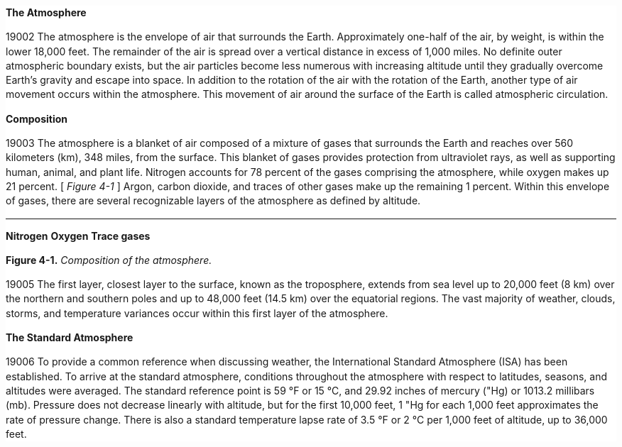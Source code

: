 **The Atmosphere**

19002
The atmosphere is the envelope of air that surrounds the Earth. Approximately one-half of the air, by weight, is within the
lower 18,000 feet. The remainder of the air is spread over a vertical distance in excess of 1,000 miles. No definite outer
atmospheric boundary exists, but the air particles become less numerous with increasing altitude until they gradually
overcome Earth’s gravity and escape into space. In addition to the rotation of the air with the rotation of the Earth, another
type of air movement occurs within the atmosphere. This movement of air around the surface of the Earth is called
atmospheric circulation.

**Composition**

19003
The atmosphere is a blanket of air composed of a mixture of gases that surrounds the Earth and reaches over 560 kilometers
(km), 348 miles, from the surface. This blanket of gases provides protection from ultraviolet rays, as well as supporting
human, animal, and plant life. Nitrogen accounts for 78 percent of the gases comprising the atmosphere, while oxygen
makes up 21 percent. [ _Figure 4-1_ ] Argon, carbon dioxide, and traces of other gases make up the remaining 1 percent.
Within this envelope of gases, there are several recognizable layers of the atmosphere as defined by altitude.


-----

**Nitrogen** **Oxygen** **Trace gases**

**Figure 4-1.** _Composition of the atmosphere._

19005
The first layer, closest layer to the surface, known as the troposphere, extends from sea level up to 20,000 feet (8 km) over
the northern and southern poles and up to 48,000 feet (14.5 km) over the equatorial regions. The vast majority of weather,
clouds, storms, and temperature variances occur within this first layer of the atmosphere.

**The Standard Atmosphere**

19006
To provide a common reference when discussing weather, the International Standard Atmosphere (ISA) has been
established. To arrive at the standard atmosphere, conditions throughout the atmosphere with respect to latitudes, seasons,
and altitudes were averaged. The standard reference point is 59 °F or 15 °C, and 29.92 inches of mercury ("Hg) or 1013.2
millibars (mb). Pressure does not decrease linearly with altitude, but for the first 10,000 feet, 1 "Hg for each 1,000 feet
approximates the rate of pressure change. There is also a standard temperature lapse rate of 3.5 °F or 2 °C per 1,000 feet
of altitude, up to 36,000 feet.
